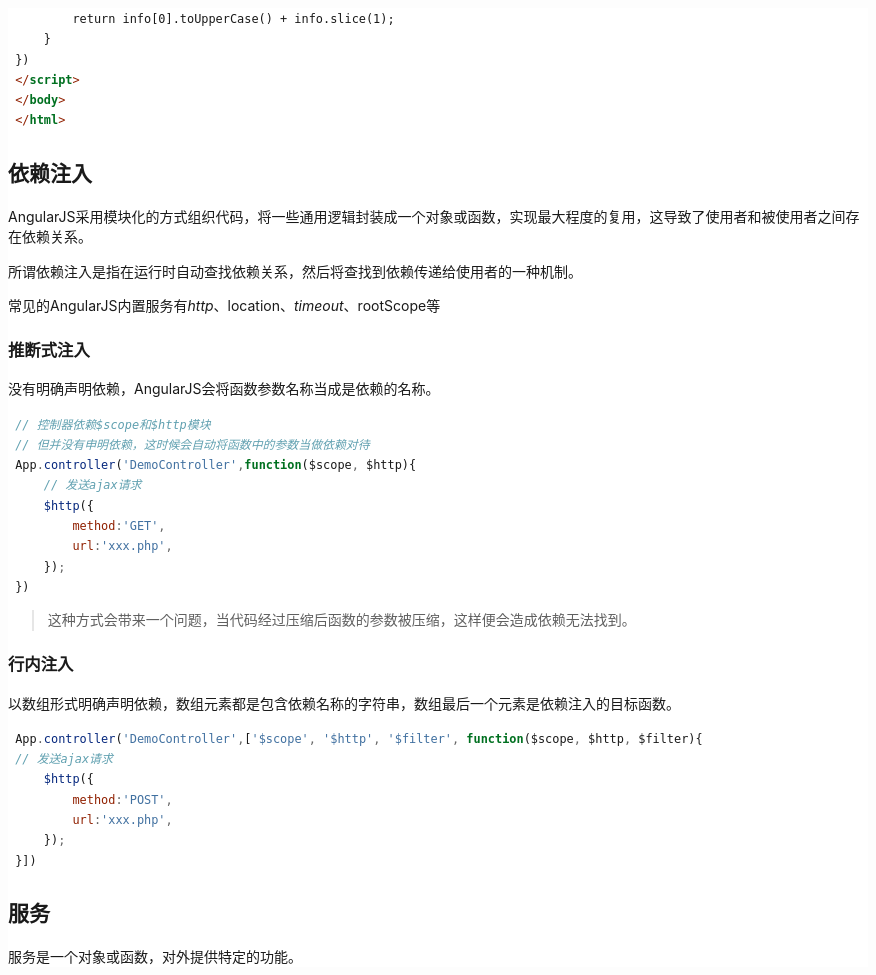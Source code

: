 ```html
         return info[0].toUpperCase() + info.slice(1);
     }
 })
 </script>
 </body>
 </html>

```

## 依赖注入

 AngularJS采用模块化的方式组织代码，将一些通用逻辑封装成一个对象或函数，实现最大程度的复用，这导致了使用者和被使用者之间存在依赖关系。

 所谓依赖注入是指在运行时自动查找依赖关系，然后将查找到依赖传递给使用者的一种机制。

 常见的AngularJS内置服务有$http、$location、$timeout、$rootScope等



### 推断式注入

 没有明确声明依赖，AngularJS会将函数参数名称当成是依赖的名称。

```javascript
 // 控制器依赖$scope和$http模块
 // 但并没有申明依赖，这时候会自动将函数中的参数当做依赖对待
 App.controller('DemoController',function($scope, $http){
     // 发送ajax请求
     $http({
         method:'GET',
         url:'xxx.php',
     });
 })
```

> 这种方式会带来一个问题，当代码经过压缩后函数的参数被压缩，这样便会造成依赖无法找到。

### 行内注入

 以数组形式明确声明依赖，数组元素都是包含依赖名称的字符串，数组最后一个元素是依赖注入的目标函数。

```javascript
 App.controller('DemoController',['$scope', '$http', '$filter', function($scope, $http, $filter){
 // 发送ajax请求
     $http({
         method:'POST',
         url:'xxx.php',
     });
 }])
```

## 服务

 服务是一个对象或函数，对外提供特定的功能。
